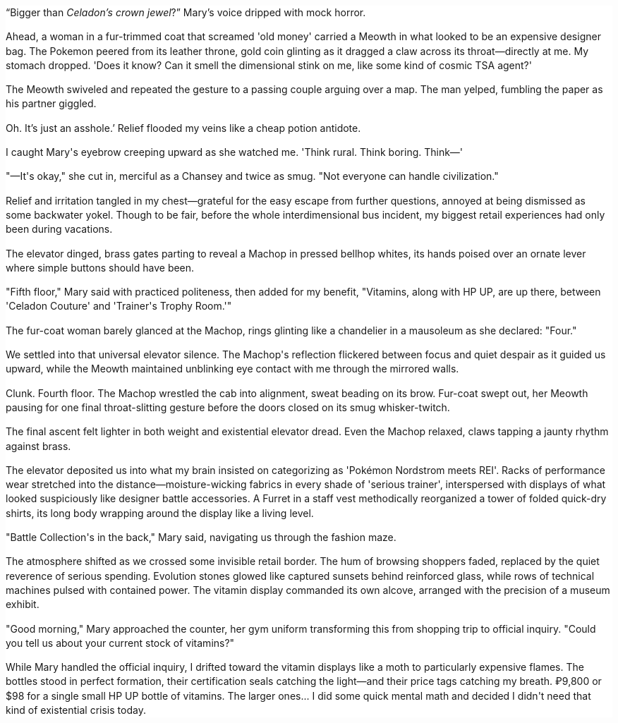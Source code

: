 “Bigger than *Celadon’s crown jewel*?” Mary’s voice dripped with mock horror.

Ahead, a woman in a fur-trimmed coat that screamed 'old money' carried a Meowth in what looked to be an expensive designer bag. The Pokemon peered from its leather throne, gold coin glinting as it dragged a claw across its throat—directly at me. My stomach dropped. 'Does it know? Can it smell the dimensional stink on me, like some kind of cosmic TSA agent?'

The Meowth swiveled and repeated the gesture to a passing couple arguing over a map. The man yelped, fumbling the paper as his partner giggled.

Oh. It’s just an asshole.’ Relief flooded my veins like a cheap potion antidote.

I caught Mary's eyebrow creeping upward as she watched me. 'Think rural. Think boring. Think—'

"—It's okay," she cut in, merciful as a Chansey and twice as smug. "Not everyone can handle civilization."

Relief and irritation tangled in my chest—grateful for the easy escape from further questions, annoyed at being dismissed as some backwater yokel. Though to be fair, before the whole interdimensional bus incident, my biggest retail experiences had only been during vacations.

The elevator dinged, brass gates parting to reveal a Machop in pressed bellhop whites, its hands poised over an ornate lever where simple buttons should have been.

"Fifth floor," Mary said with practiced politeness, then added for my benefit, "Vitamins, along with HP UP, are up there, between 'Celadon Couture' and 'Trainer's Trophy Room.'"

The fur-coat woman barely glanced at the Machop, rings glinting like a chandelier in a mausoleum as she declared: "Four."

We settled into that universal elevator silence. The Machop's reflection flickered between focus and quiet despair as it guided us upward, while the Meowth maintained unblinking eye contact with me through the mirrored walls.

Clunk. Fourth floor. The Machop wrestled the cab into alignment, sweat beading on its brow. Fur-coat swept out, her Meowth pausing for one final throat-slitting gesture before the doors closed on its smug whisker-twitch.

The final ascent felt lighter in both weight and existential elevator dread. Even the Machop relaxed, claws tapping a jaunty rhythm against brass. 

The elevator deposited us into what my brain insisted on categorizing as 'Pokémon Nordstrom meets REI'. Racks of performance wear stretched into the distance—moisture-wicking fabrics in every shade of 'serious trainer', interspersed with displays of what looked suspiciously like designer battle accessories. A Furret in a staff vest methodically reorganized a tower of folded quick-dry shirts, its long body wrapping around the display like a living level.

"Battle Collection's in the back," Mary said, navigating us through the fashion maze.

The atmosphere shifted as we crossed some invisible retail border. The hum of browsing shoppers faded, replaced by the quiet reverence of serious spending. Evolution stones glowed like captured sunsets behind reinforced glass, while rows of technical machines pulsed with contained power. The vitamin display commanded its own alcove, arranged with the precision of a museum exhibit.

"Good morning," Mary approached the counter, her gym uniform transforming this from shopping trip to official inquiry. "Could you tell us about your current stock of vitamins?"

While Mary handled the official inquiry, I drifted toward the vitamin displays like a moth to particularly expensive flames. The bottles stood in perfect formation, their certification seals catching the light—and their price tags catching my breath. ₽9,800 or $98 for a single small HP UP bottle of vitamins. The larger ones... I did some quick mental math and decided I didn't need that kind of existential crisis today.
